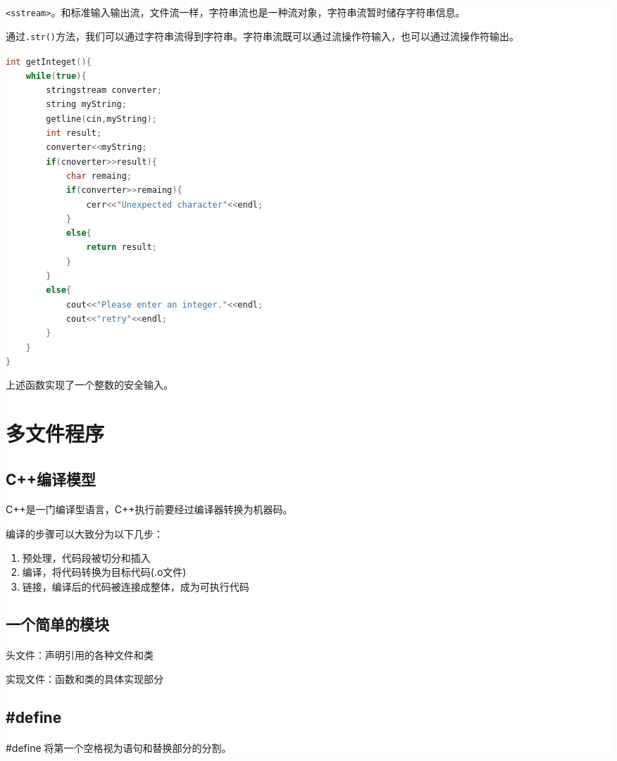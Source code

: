 `<sstream>`。和标准输入输出流，文件流一样，字符串流也是一种流对象，字符串流暂时储存字符串信息。

通过`.str()`方法，我们可以通过字符串流得到字符串。字符串流既可以通过流操作符输入，也可以通过流操作符输出。

```c++
int getInteget(){
    while(true){
        stringstream converter;
        string myString;
        getline(cin,myString);
        int result;
        converter<<myString;
        if(cnoverter>>result){
            char remaing;
            if(converter>>remaing){
                cerr<<"Unexpected character"<<endl;
            }
            else{
                return result;
            }
        }
        else{
           	cout<<"Please enter an integer."<<endl;
            cout<<"retry"<<endl;
        }
    }
}
```

上述函数实现了一个整数的安全输入。

# 多文件程序

## C++编译模型

C++是一门编译型语言，C++执行前要经过编译器转换为机器码。

编译的步骤可以大致分为以下几步：

1. 预处理，代码段被切分和插入
2. 编译，将代码转换为目标代码(.o文件)
3. 链接，编译后的代码被连接成整体，成为可执行代码

## 一个简单的模块

头文件：声明引用的各种文件和类

实现文件：函数和类的具体实现部分

## #define

#define 将第一个空格视为语句和替换部分的分割。
